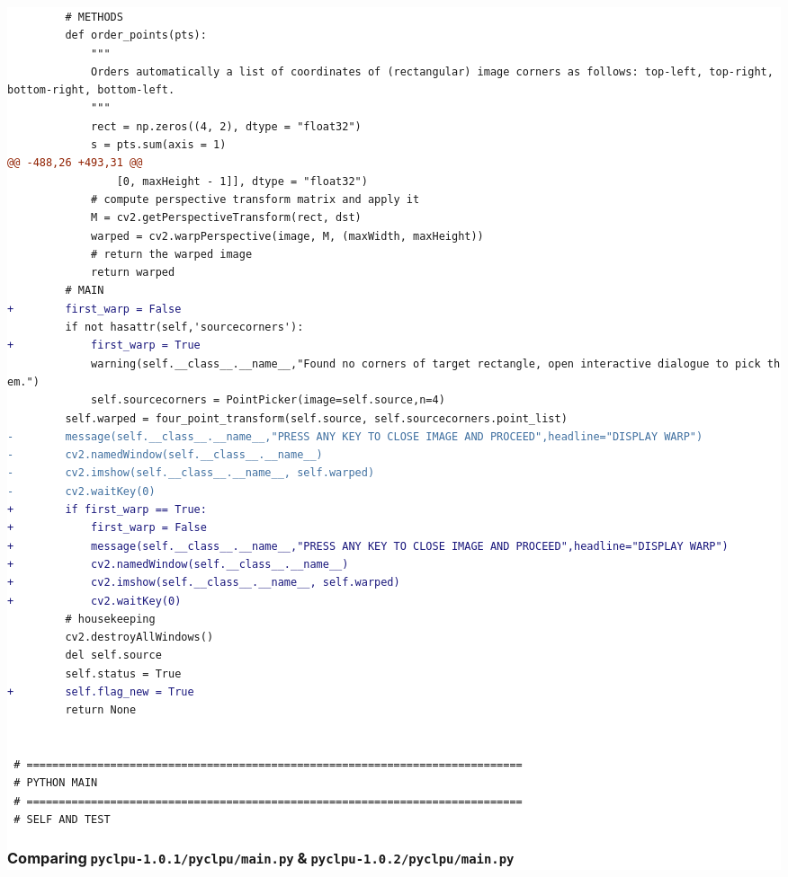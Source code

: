```diff
         # METHODS
         def order_points(pts):
             """
             Orders automatically a list of coordinates of (rectangular) image corners as follows: top-left, top-right, bottom-right, bottom-left.
             """
             rect = np.zeros((4, 2), dtype = "float32")
             s = pts.sum(axis = 1)
@@ -488,26 +493,31 @@
                 [0, maxHeight - 1]], dtype = "float32")
             # compute perspective transform matrix and apply it
             M = cv2.getPerspectiveTransform(rect, dst)
             warped = cv2.warpPerspective(image, M, (maxWidth, maxHeight))
             # return the warped image
             return warped    
         # MAIN
+        first_warp = False
         if not hasattr(self,'sourcecorners'):
+            first_warp = True
             warning(self.__class__.__name__,"Found no corners of target rectangle, open interactive dialogue to pick them.")
             self.sourcecorners = PointPicker(image=self.source,n=4)
         self.warped = four_point_transform(self.source, self.sourcecorners.point_list)
-        message(self.__class__.__name__,"PRESS ANY KEY TO CLOSE IMAGE AND PROCEED",headline="DISPLAY WARP")
-        cv2.namedWindow(self.__class__.__name__)
-        cv2.imshow(self.__class__.__name__, self.warped)
-        cv2.waitKey(0)
+        if first_warp == True:
+            first_warp = False
+            message(self.__class__.__name__,"PRESS ANY KEY TO CLOSE IMAGE AND PROCEED",headline="DISPLAY WARP")
+            cv2.namedWindow(self.__class__.__name__)
+            cv2.imshow(self.__class__.__name__, self.warped)
+            cv2.waitKey(0)
         # housekeeping
         cv2.destroyAllWindows()
         del self.source
         self.status = True
+        self.flag_new = True
         return None
         
     
 # =============================================================================
 # PYTHON MAIN
 # =============================================================================
 # SELF AND TEST
```

### Comparing `pyclpu-1.0.1/pyclpu/main.py` & `pyclpu-1.0.2/pyclpu/main.py`
